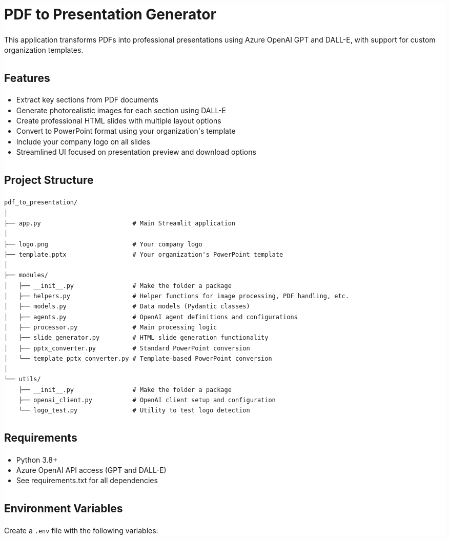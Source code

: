 # PDF to Presentation Generator

This application transforms PDFs into professional presentations using Azure OpenAI GPT and DALL-E, with support for custom organization templates.

## Features

- Extract key sections from PDF documents
- Generate photorealistic images for each section using DALL-E
- Create professional HTML slides with multiple layout options
- Convert to PowerPoint format using your organization's template
- Include your company logo on all slides
- Streamlined UI focused on presentation preview and download options

## Project Structure

```
pdf_to_presentation/
│
├── app.py                         # Main Streamlit application
│
├── logo.png                       # Your company logo
├── template.pptx                  # Your organization's PowerPoint template
│
├── modules/
│   ├── __init__.py                # Make the folder a package
│   ├── helpers.py                 # Helper functions for image processing, PDF handling, etc.
│   ├── models.py                  # Data models (Pydantic classes)
│   ├── agents.py                  # OpenAI agent definitions and configurations
│   ├── processor.py               # Main processing logic
│   ├── slide_generator.py         # HTML slide generation functionality
│   ├── pptx_converter.py          # Standard PowerPoint conversion
│   └── template_pptx_converter.py # Template-based PowerPoint conversion
│
└── utils/
    ├── __init__.py                # Make the folder a package
    ├── openai_client.py           # OpenAI client setup and configuration
    └── logo_test.py               # Utility to test logo detection
```

## Requirements

- Python 3.8+
- Azure OpenAI API access (GPT and DALL-E)
- See requirements.txt for all dependencies

## Environment Variables

Create a `.env` file with the following variables:
